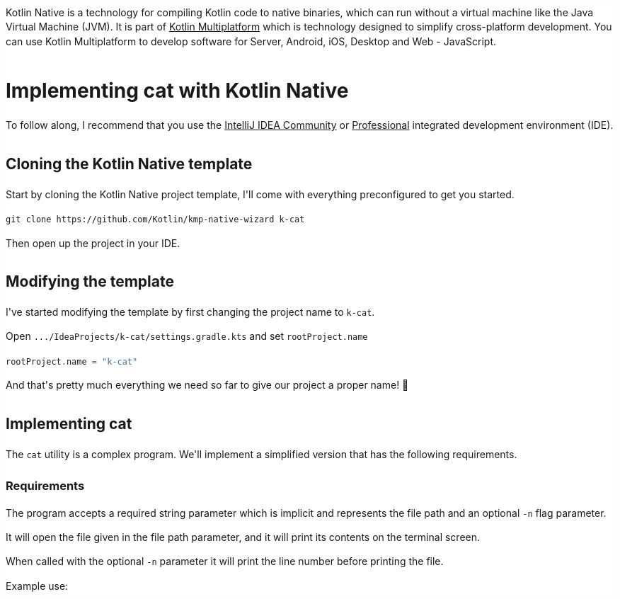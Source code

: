 Kotlin Native is a technology for compiling Kotlin code to native binaries, which can run without a virtual machine 
like the Java Virtual Machine (JVM). It is part of [Kotlin Multiplatform](https://kotlinlang.org/docs/multiplatform.html)
which is technology designed to simplify cross-platform development. You can use Kotlin Multiplatform to develop software
for Server, Android, iOS, Desktop and Web - JavaScript.

# Implementing cat with Kotlin Native

To follow along, I recommend that you use the [IntelliJ IDEA Community](https://www.jetbrains.com/idea/download/?section=mac) 
or [Professional](https://www.jetbrains.com/idea/) integrated development environment (IDE).

## Cloning the Kotlin Native template

Start by cloning the Kotlin Native project template, I'll come with everything preconfigured to get you started.

```
git clone https://github.com/Kotlin/kmp-native-wizard k-cat
```

Then open up the project in your IDE.

## Modifying the template

I've started modifying the template by first changing the project name to `k-cat`.

Open `.../IdeaProjects/k-cat/settings.gradle.kts` and set `rootProject.name`

```kotlin
rootProject.name = "k-cat"
```

And that's pretty much everything we need so far to give our project a proper name! 🔩

## Implementing cat

The `cat` utility is a complex program. We'll implement a simplified version that has the following requirements.

### Requirements

The program accepts a required string parameter which is implicit and represents the file path
and an optional `-n` flag parameter.

It will open the file given in the file path parameter, and it will print its contents on the terminal screen.

When called with the optional `-n` parameter it will print the line number before printing the file.

Example use:

